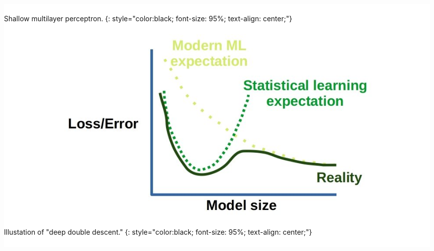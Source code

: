 <br>	
</div>
Shallow multilayer perceptron. 
{: style="color:black; font-size: 95%; text-align: center;"}
<br>	

<br>
<div align="center">
<img width="75%" src="https://raw.githubusercontent.com/riveSunder/old_blog/master/assets/public_domain/double_descent.jpg">
<br>	
</div>
Illustation of "deep double descent."
{: style="color:black; font-size: 95%; text-align: center;"}
<br>	

<br>
<div align="center">
